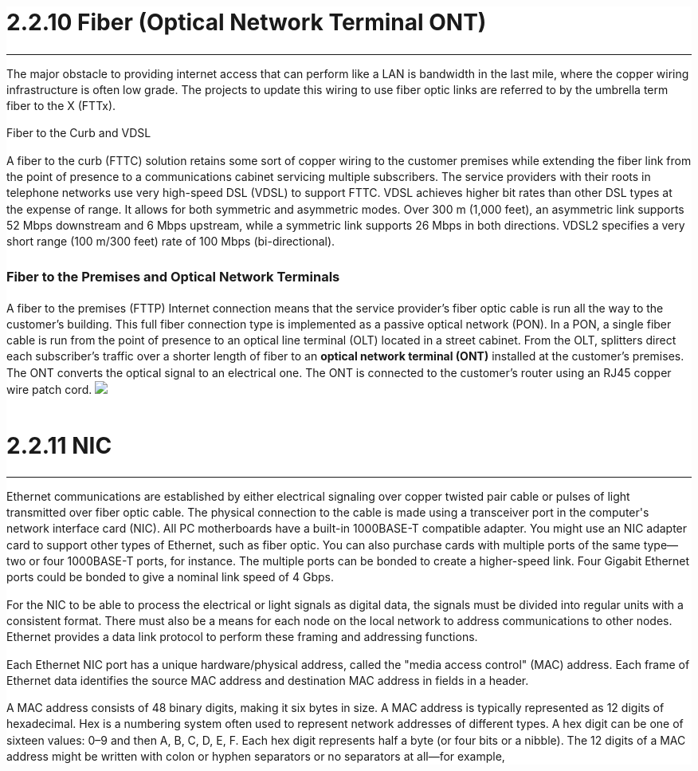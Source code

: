 # 2.2.10 Fiber (Optical Network Terminal ONT)
----
The major obstacle to providing internet access that can perform like a LAN is bandwidth in the last mile, where the copper wiring infrastructure is often low grade. The projects to update this wiring to use fiber optic links are referred to by the umbrella term fiber to the X (FTTx).

Fiber to the Curb and VDSL

A fiber to the curb (FTTC) solution retains some sort of copper wiring to the customer premises while extending the fiber link from the point of presence to a communications cabinet servicing multiple subscribers. The service providers with their roots in telephone networks use very high-speed DSL (VDSL) to support FTTC. VDSL achieves higher bit rates than other DSL types at the expense of range. It allows for both symmetric and asymmetric modes. Over 300 m (1,000 feet), an asymmetric link supports 52 Mbps downstream and 6 Mbps upstream, while a symmetric link supports 26 Mbps in both directions. VDSL2 specifies a very short range (100 m/300 feet) rate of 100 Mbps (bi-directional).

### Fiber to the Premises and Optical Network Terminals

A fiber to the premises (FTTP) Internet connection means that the service provider’s fiber optic cable is run all the way to the customer’s building. This full fiber connection type is implemented as a passive optical network (PON). In a PON, a single fiber cable is run from the point of presence to an optical line terminal (OLT) located in a street cabinet. From the OLT, splitters direct each subscriber’s traffic over a shorter length of fiber to an **optical network terminal (ONT)** installed at the customer’s premises. The ONT converts the optical signal to an electrical one. The ONT is connected to the customer’s router using an RJ45 copper wire patch cord.
![](Pasted%20image%2020230916141550.png)

# 2.2.11 NIC
----
Ethernet communications are established by either electrical signaling over copper twisted pair cable or pulses of light transmitted over fiber optic cable. The physical connection to the cable is made using a transceiver port in the computer's network interface card (NIC). All PC motherboards have a built-in 1000BASE-T compatible adapter. You might use an NIC adapter card to support other types of Ethernet, such as fiber optic. You can also purchase cards with multiple ports of the same type—two or four 1000BASE-T ports, for instance. The multiple ports can be bonded to create a higher-speed link. Four Gigabit Ethernet ports could be bonded to give a nominal link speed of 4 Gbps.

For the NIC to be able to process the electrical or light signals as digital data, the signals must be divided into regular units with a consistent format. There must also be a means for each node on the local network to address communications to other nodes. Ethernet provides a data link protocol to perform these framing and addressing functions.

Each Ethernet NIC port has a unique hardware/physical address, called the "media access control" (MAC) address. Each frame of Ethernet data identifies the source MAC address and destination MAC address in fields in a header.

A MAC address consists of 48 binary digits, making it six bytes in size. A MAC address is typically represented as 12 digits of hexadecimal. Hex is a numbering system often used to represent network addresses of different types. A hex digit can be one of sixteen values: 0–9 and then A, B, C, D, E, F. Each hex digit represents half a byte (or four bits or a nibble). The 12 digits of a MAC address might be written with colon or hyphen separators or no separators at all—for example, 
